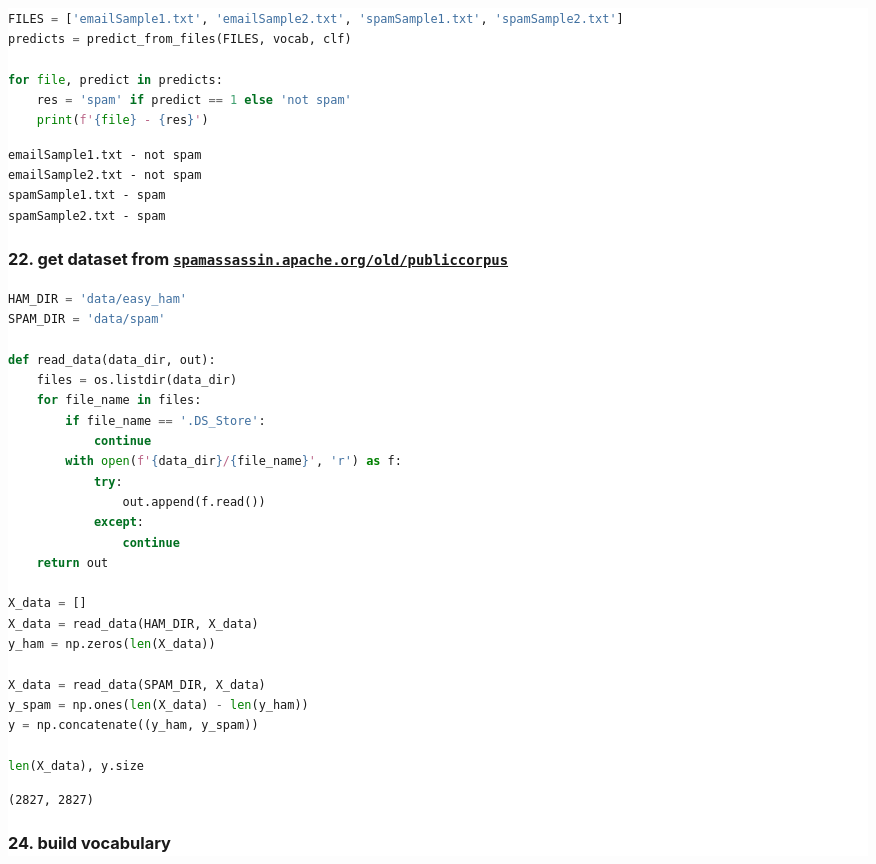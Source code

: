 
```python
FILES = ['emailSample1.txt', 'emailSample2.txt', 'spamSample1.txt', 'spamSample2.txt']
predicts = predict_from_files(FILES, vocab, clf)

for file, predict in predicts:
    res = 'spam' if predict == 1 else 'not spam'
    print(f'{file} - {res}')
```

    emailSample1.txt - not spam
    emailSample2.txt - not spam
    spamSample1.txt - spam
    spamSample2.txt - spam


### 22. get dataset from [`spamassassin.apache.org/old/publiccorpus`](http://spamassassin.apache.org/old/publiccorpus/)


```python
HAM_DIR = 'data/easy_ham'
SPAM_DIR = 'data/spam'

def read_data(data_dir, out):
    files = os.listdir(data_dir)
    for file_name in files:
        if file_name == '.DS_Store':
            continue
        with open(f'{data_dir}/{file_name}', 'r') as f:
            try:
                out.append(f.read())
            except:
                continue
    return out

X_data = []
X_data = read_data(HAM_DIR, X_data)
y_ham = np.zeros(len(X_data))

X_data = read_data(SPAM_DIR, X_data)
y_spam = np.ones(len(X_data) - len(y_ham))
y = np.concatenate((y_ham, y_spam))

len(X_data), y.size
```




    (2827, 2827)



### 24. build vocabulary

